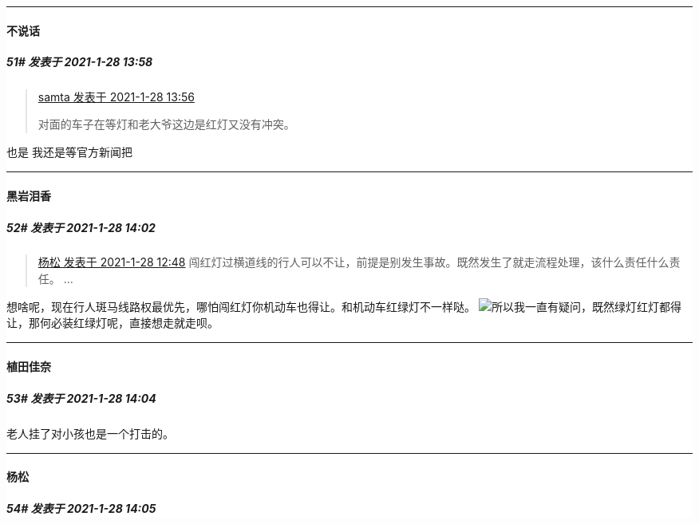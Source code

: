 





*****

####  不说话  
##### 51#       发表于 2021-1-28 13:58



<blockquote><a href="httphttps://bbs.saraba1st.com/2b/forum.php?mod=redirect&amp;goto=findpost&amp;pid=50170472&amp;ptid=1985107" target="_blank">samta 发表于 2021-1-28 13:56</a>

对面的车子在等灯和老大爷这边是红灯又没有冲突。</blockquote>
也是 我还是等官方新闻把







*****

####  黑岩泪香  
##### 52#       发表于 2021-1-28 14:02



<blockquote><a href="httphttps://bbs.saraba1st.com/2b/forum.php?mod=redirect&amp;goto=findpost&amp;pid=50169753&amp;ptid=1985107" target="_blank">杨松 发表于 2021-1-28 12:48</a>
闯红灯过横道线的行人可以不让，前提是别发生事故。既然发生了就走流程处理，该什么责任什么责任。 ...</blockquote>
想啥呢，现在行人斑马线路权最优先，哪怕闯红灯你机动车也得让。和机动车红绿灯不一样哒。
<img src="https://static.saraba1st.com/image/smiley/face2017/053.png" referrerpolicy="no-referrer">所以我一直有疑问，既然绿灯红灯都得让，那何必装红绿灯呢，直接想走就走呗。







*****

####  植田佳奈  
##### 53#       发表于 2021-1-28 14:04




老人挂了对小孩也是一个打击的。







*****

####  杨松  
##### 54#       发表于 2021-1-28 14:05


